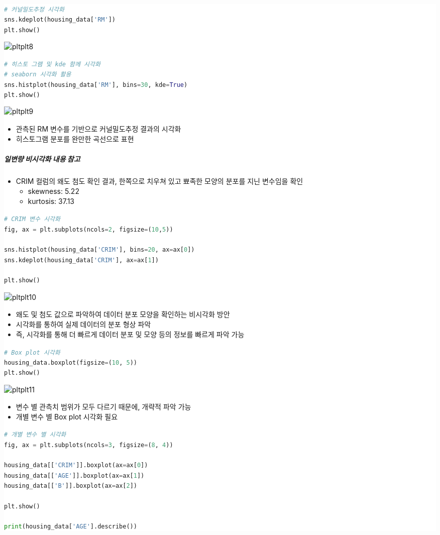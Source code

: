 ```python
# 커널밀도추정 시각화
sns.kdeplot(housing_data['RM'])
plt.show()
```

<img width="856" alt="pltplt8" src="https://github.com/zacinthepark/TIL/assets/86648892/7f0de9ad-faf2-408b-b581-f1df88e35ea5">

```python
# 히스토 그램 및 kde 함께 시각화
# seaborn 시각화 활용
sns.histplot(housing_data['RM'], bins=30, kde=True)
plt.show()
```

<img width="853" alt="pltplt9" src="https://github.com/zacinthepark/TIL/assets/86648892/a84008be-0f4f-429f-83ad-3ebe327e1810">

- 관측된 RM 변수를 기반으로 커널밀도추정 결과의 시각화
- 히스토그램 분포를 완만한 곡선으로 표현

##### 일변량 비시각화 내용 참고

- CRIM 컬럼의 왜도 첨도 확인 결과, 한쪽으로 치우쳐 있고 뾰족한 모양의 분포를 지닌 변수임을 확인
    - skewness: 5.22
    - kurtosis: 37.13

```python
# CRIM 변수 시각화
fig, ax = plt.subplots(ncols=2, figsize=(10,5))

sns.histplot(housing_data['CRIM'], bins=20, ax=ax[0])
sns.kdeplot(housing_data['CRIM'], ax=ax[1])

plt.show()
```

<img width="854" alt="pltplt10" src="https://github.com/zacinthepark/TIL/assets/86648892/c0940f9e-40dc-4396-9aec-a48c09a1235d">

- 왜도 및 첨도 값으로 파악하여 데이터 분포 모양을 확인하는 비시각화 방안
- 시각화를 통하여 실제 데이터의 분포 형상 파악
- 즉, 시각화를 통해 더 빠르게 데이터 분포 및 모양 등의 정보를 빠르게 파악 가능

```python
# Box plot 시각화
housing_data.boxplot(figsize=(10, 5))
plt.show()
```

<img width="853" alt="pltplt11" src="https://github.com/zacinthepark/TIL/assets/86648892/a614a6af-d3c8-4cf9-b7a3-fcc8cc903d45">

- 변수 별 관측치 범위가 모두 다르기 때문에, 개략적 파악 가능
- 개별 변수 별 Box plot 시각화 필요

```python
# 개별 변수 별 시각화
fig, ax = plt.subplots(ncols=3, figsize=(8, 4))

housing_data[['CRIM']].boxplot(ax=ax[0])
housing_data[['AGE']].boxplot(ax=ax[1])
housing_data[['B']].boxplot(ax=ax[2])

plt.show()

print(housing_data['AGE'].describe())
```
